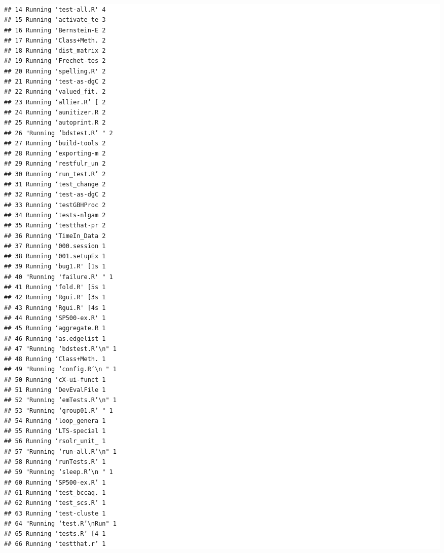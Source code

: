 ```
## 14 Running 'test-all.R' 4
## 15 Running ‘activate_te 3
## 16 Running 'Bernstein-E 2
## 17 Running 'Class+Meth. 2
## 18 Running 'dist_matrix 2
## 19 Running 'Frechet-tes 2
## 20 Running 'spelling.R' 2
## 21 Running 'test-as-dgC 2
## 22 Running 'valued_fit. 2
## 23 Running ‘allier.R’ [ 2
## 24 Running ‘aunitizer.R 2
## 25 Running ‘autoprint.R 2
## 26 "Running ‘bdstest.R’ " 2
## 27 Running ‘build-tools 2
## 28 Running ‘exporting-m 2
## 29 Running ‘restfulr_un 2
## 30 Running ‘run_test.R’ 2
## 31 Running ‘test_change 2
## 32 Running ‘test-as-dgC 2
## 33 Running ‘testGBHProc 2
## 34 Running ‘tests-nlgam 2
## 35 Running ‘testthat-pr 2
## 36 Running ‘TimeIn_Data 2
## 37 Running '000.session 1
## 38 Running '001.setupEx 1
## 39 Running 'bug1.R' [1s 1
## 40 "Running 'failure.R' " 1
## 41 Running 'fold.R' [5s 1
## 42 Running 'Rgui.R' [3s 1
## 43 Running 'Rgui.R' [4s 1
## 44 Running 'SP500-ex.R' 1
## 45 Running ‘aggregate.R 1
## 46 Running ‘as.edgelist 1
## 47 "Running ‘bdstest.R’\n" 1
## 48 Running ‘Class+Meth. 1
## 49 "Running ‘config.R’\n " 1
## 50 Running ‘cX-ui-funct 1
## 51 Running ‘DevEvalFile 1
## 52 "Running ‘emTests.R’\n" 1
## 53 "Running ‘group01.R’ " 1
## 54 Running ‘loop_genera 1
## 55 Running ‘LTS-special 1
## 56 Running ‘rsolr_unit_ 1
## 57 "Running ‘run-all.R’\n" 1
## 58 Running ‘runTests.R’ 1
## 59 "Running ‘sleep.R’\n " 1
## 60 Running ‘SP500-ex.R’ 1
## 61 Running ‘test_bccaq. 1
## 62 Running ‘test_scs.R’ 1
## 63 Running ‘test-cluste 1
## 64 "Running ‘test.R’\nRun" 1
## 65 Running ‘tests.R’ [4 1
## 66 Running ‘testthat.r’ 1

```
